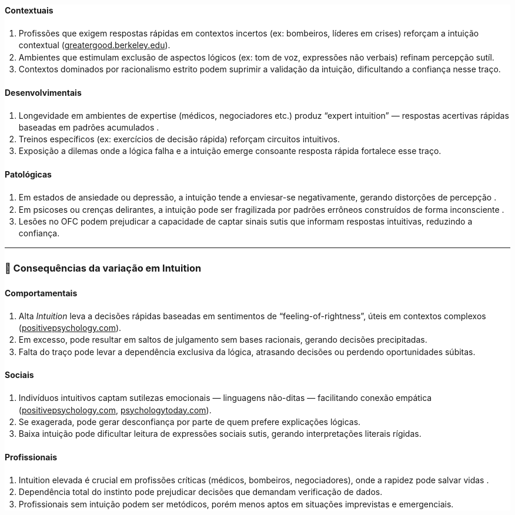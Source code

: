 #### **Contextuais**

1. Profissões que exigem respostas rápidas em contextos incertos (ex: bombeiros, líderes em crises) reforçam a intuição contextual ([greatergood.berkeley.edu][5]).
2. Ambientes que estimulam exclusão de aspectos lógicos (ex: tom de voz, expressões não verbais) refinam percepção sutíl.
3. Contextos dominados por racionalismo estrito podem suprimir a validação da intuição, dificultando a confiança nesse traço.

#### **Desenvolvimentais**

1. Longevidade em ambientes de expertise (médicos, negociadores etc.) produz “expert intuition” — respostas acertivas rápidas baseadas em padrões acumulados .
2. Treinos específicos (ex: exercícios de decisão rápida) reforçam circuitos intuitivos.
3. Exposição a dilemas onde a lógica falha e a intuição emerge consoante resposta rápida fortalece esse traço.

#### **Patológicas**

1. Em estados de ansiedade ou depressão, a intuição tende a enviesar-se negativamente, gerando distorções de percepção .
2. Em psicoses ou crenças delirantes, a intuição pode ser fragilizada por padrões errôneos construídos de forma inconsciente .
3. Lesões no OFC podem prejudicar a capacidade de captar sinais sutis que informam respostas intuitivas, reduzindo a confiança.

---

### 🧭 Consequências da variação em Intuition

#### **Comportamentais**

1. Alta *Intuition* leva a decisões rápidas baseadas em sentimentos de “feeling-of-rightness”, úteis em contextos complexos ([positivepsychology.com][6]).
2. Em excesso, pode resultar em saltos de julgamento sem bases racionais, gerando decisões precipitadas.
3. Falta do traço pode levar a dependência exclusiva da lógica, atrasando decisões ou perdendo oportunidades súbitas.

#### **Sociais**

1. Indivíduos intuitivos captam sutilezas emocionais — linguagens não-ditas — facilitando conexão empática ([positivepsychology.com][6], [psychologytoday.com][7]).
2. Se exagerada, pode gerar desconfiança por parte de quem prefere explicações lógicas.
3. Baixa intuição pode dificultar leitura de expressões sociais sutis, gerando interpretações literais rígidas.

#### **Profissionais**

1. Intuition elevada é crucial em profissões críticas (médicos, bombeiros, negociadores), onde a rapidez pode salvar vidas .
2. Dependência total do instinto pode prejudicar decisões que demandam verificação de dados.
3. Profissionais sem intuição podem ser metódicos, porém menos aptos em situações imprevistas e emergenciais.


[1]: https://pubmed.ncbi.nlm.nih.gov/19349305/?utm_source=chatgpt.com "Neurobiology of wisdom: a literature overview - PubMed"
[2]: https://spsp.org/news/character-and-context-blog/dong-weststrate-fournier-age-wisdom-connection?utm_source=chatgpt.com "Who Is Wise? | SPSP"
[3]: https://bmcpsychology.biomedcentral.com/articles/10.1186/s40359-024-01905-4?utm_source=chatgpt.com "Wisdom affinity in the general population | BMC Psychology | Full Text"
[4]: https://www.psychiatry.org/news-room/apa-blogs/positive-psychiatry-promoting-well-being?utm_source=chatgpt.com "Positive Psychiatry: Promoting Well-Being"
[5]: https://psychiatryonline.org/doi/10.1176/appi.pn.2024.01.1.23?utm_source=chatgpt.com "Positive Psychiatry Shines Light on Patients' Strengths, Wisdom"
[1]: https://pmc.ncbi.nlm.nih.gov/articles/PMC4022422/?utm_source=chatgpt.com "The neuropsychology of self-reflection in psychiatric illness - PMC"
[1]: https://www.researchgate.net/publication/6669683_What_Neuroscience_Can_Tell_about_Intuitive_Processes_in_the_Context_of_Perceptual_Discovery?utm_source=chatgpt.com "(PDF) What Neuroscience Can Tell about Intuitive Processes in the ..."
[2]: https://www.psychologytoday.com/us/blog/brain-reboot/202405/the-roots-of-intuition-and-emotional-intelligence?utm_source=chatgpt.com "The Roots of Intuition and Emotional Intelligence | Psychology Today"
[3]: https://www.thestack.world/news/wellness/self/the-neuroscience-of-intuition-and-why-it-s-time-to-hack-yours-1615539839323?utm_source=chatgpt.com "The neuroscience of intuition and why It's Time to Hack yours..."
[4]: https://psychology-spot.com/intuitive-people-characteristics/?utm_source=chatgpt.com "Intuitive people: 10 features that differentiate them - Psychology Spot"
[5]: https://greatergood.berkeley.edu/article/item/the_benefits_and_drawbacks_of_intuitive_thinking?utm_source=chatgpt.com "The Benefits and Drawbacks of Intuitive Thinking"
[6]: https://positivepsychology.com/intuition/?utm_source=chatgpt.com "What Is Intuition and Why Is It Important? 5 Examples"
[7]: https://www.psychologytoday.com/us/articles/200211/the-powers-and-perils-intuition?utm_source=chatgpt.com "The Powers and Perils of Intuition - Psychology Today"